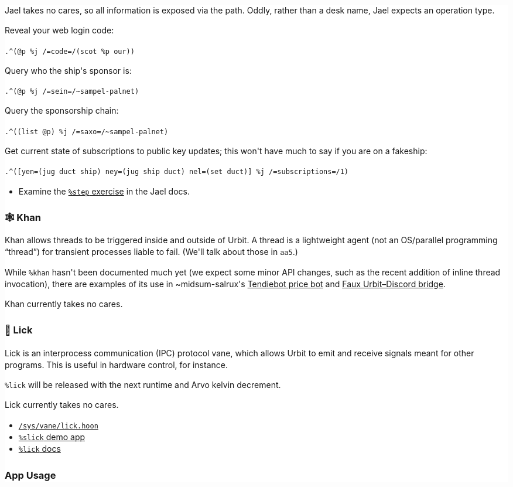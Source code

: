 Jael takes no cares, so all information is exposed via the path.  Oddly, rather than a desk name, Jael expects an operation type.

Reveal your web login code:

```hoon
.^(@p %j /=code=/(scot %p our))
```

Query who the ship's sponsor is:

```hoon
.^(@p %j /=sein=/~sampel-palnet)
```

Query the sponsorship chain:

```hoon
.^((list @p) %j /=saxo=/~sampel-palnet)
```

Get current state of subscriptions to public key updates; this won't have much to say if you are on a fakeship:

```hoon
.^([yen=(jug duct ship) ney=(jug ship duct) nel=(set duct)] %j /=subscriptions=/1)
```

- Examine the [`%step` exercise](https://developers.urbit.org/reference/arvo/jael/examples#step) in the Jael docs.

### 🕸️ Khan

Khan allows threads to be triggered inside and outside of Urbit.  A thread is a lightweight agent (not an OS/parallel programming “thread”) for transient processes liable to fail.  (We'll talk about those in `aa5`.)

While `%khan` hasn't been documented much yet (we expect some minor API changes, such as the recent addition of inline thread invocation), there are examples of its use in ~midsum-salrux's [Tendiebot price bot](https://github.com/midsum-salrux/tendiebot/blob/master/desk/tendiebot/app/tendiebot.hoon) and [Faux Urbit–Discord bridge](https://github.com/midsum-salrux/faux).

Khan currently takes no cares.


###  👅 Lick

Lick is an interprocess communication (IPC) protocol vane, which allows Urbit to emit and receive signals meant for other programs.  This is useful in hardware control, for instance.

`%lick` will be released with the next runtime and Arvo kelvin decrement.

Lick currently takes no cares.

- [`/sys/vane/lick.hoon`](https://github.com/urbit/urbit/blob/msl/lick/pkg/arvo/sys/vane/lick.hoon)
- [`%slick` demo app](https://github.com/mopfel-winrux/slick)
- [`%lick` docs]([https://developers-urbit-f2twqtgpz-urbit.vercel.app/reference/arvo/lick/lick](https://developers-urbit-f2twqtgpz-urbit.vercel.app/reference/arvo/lick/lick))


### App Usage
